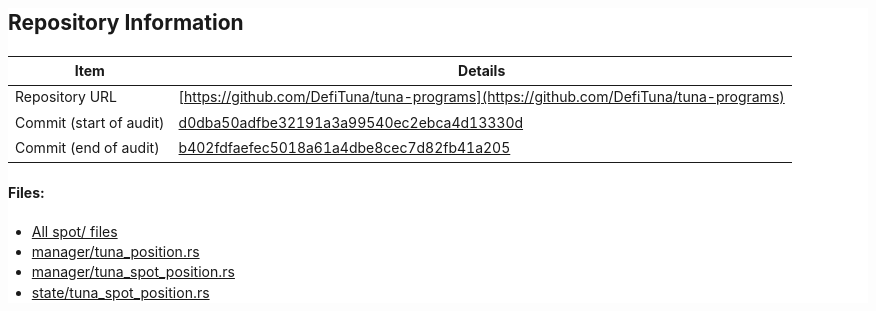 ## Repository Information
| Item | Details |
|------|---------|
| Repository URL | [https://github.com/DefiTuna/tuna-programs](https://github.com/DefiTuna/tuna-programs) |
| Commit (start of audit) | [d0dba50adfbe32191a3a99540ec2ebca4d13330d](https://github.com/DefiTuna/tuna-programs/commit/d0dba50adfbe32191a3a99540ec2ebca4d13330d) |
| Commit (end of audit) | [b402fdfaefec5018a61a4dbe8cec7d82fb41a205](https://github.com/DefiTuna/tuna-programs/commit/b402fdfaefec5018a61a4dbe8cec7d82fb41a205) |
#### Files:
- [All spot/ files](https://github.com/DefiTuna/tuna-programs/tree/main/programs/tuna/src/instructions/spot)
- [manager/tuna_position.rs](https://github.com/DefiTuna/tuna-programs/blob/main/programs/tuna/src/manager/tuna_position.rs)
- [manager/tuna_spot_position.rs](https://github.com/DefiTuna/tuna-programs/blob/main/programs/tuna/src/manager/tuna_spot_position.rs)
- [state/tuna_spot_position.rs](https://github.com/DefiTuna/tuna-programs/blob/main/programs/tuna/src/state/tuna_spot_position.rs)
